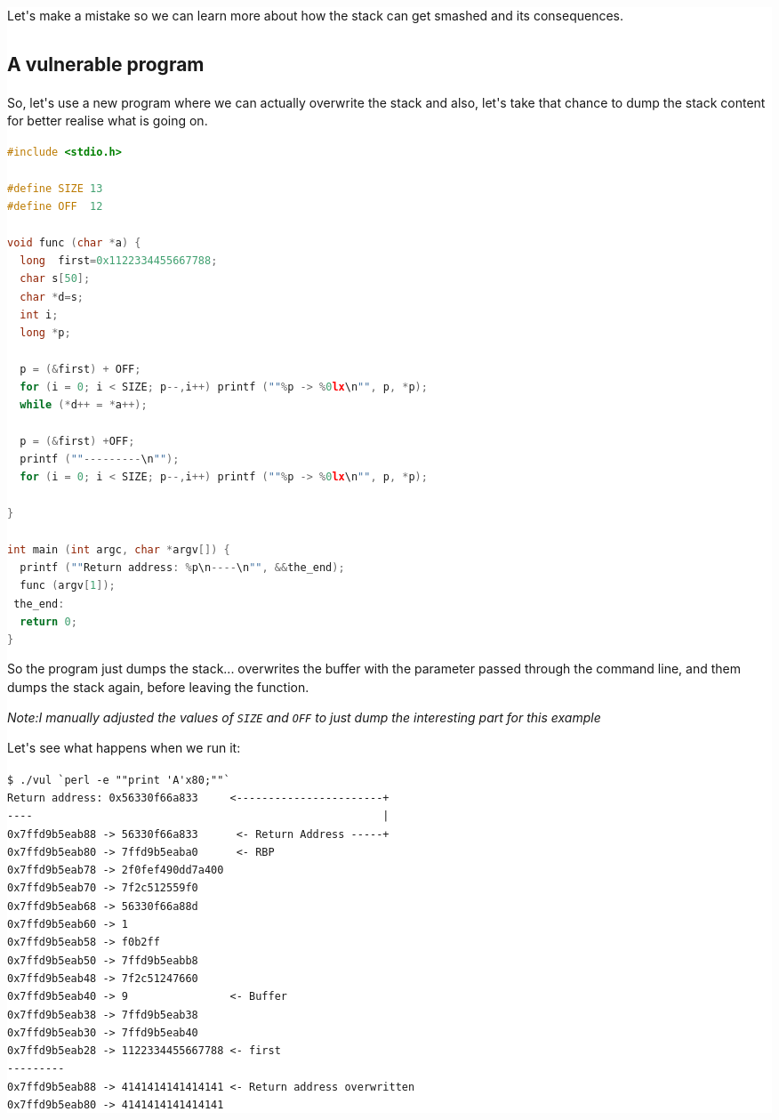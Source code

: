 Let's make a mistake so we can learn more about how the stack can get smashed and its consequences.


## A vulnerable program

So, let's use a new program where we can actually overwrite the stack and also, let's take that chance to dump the stack content for better realise what is going on.

```C
#include <stdio.h>

#define SIZE 13
#define OFF  12

void func (char *a) {
  long  first=0x1122334455667788;
  char s[50];
  char *d=s;
  int i;
  long *p;

  p = (&first) + OFF;
  for (i = 0; i < SIZE; p--,i++) printf (""%p -> %0lx\n"", p, *p);
  while (*d++ = *a++);

  p = (&first) +OFF;
  printf (""---------\n"");
  for (i = 0; i < SIZE; p--,i++) printf (""%p -> %0lx\n"", p, *p);
  
}

int main (int argc, char *argv[]) {
  printf (""Return address: %p\n----\n"", &&the_end);
  func (argv[1]);
 the_end:
  return 0;
}
```

So the program just dumps the stack... overwrites the buffer with the parameter passed through the command line, and them dumps the stack again, before leaving the function.

_Note:I manually adjusted the values of `SIZE` and `OFF` to just dump the interesting part for this example_

Let's see what happens when we run it:

```
$ ./vul `perl -e ""print 'A'x80;""`
Return address: 0x56330f66a833     <-----------------------+
----                                                       |
0x7ffd9b5eab88 -> 56330f66a833      <- Return Address -----+
0x7ffd9b5eab80 -> 7ffd9b5eaba0      <- RBP
0x7ffd9b5eab78 -> 2f0fef490dd7a400
0x7ffd9b5eab70 -> 7f2c512559f0
0x7ffd9b5eab68 -> 56330f66a88d
0x7ffd9b5eab60 -> 1
0x7ffd9b5eab58 -> f0b2ff
0x7ffd9b5eab50 -> 7ffd9b5eabb8
0x7ffd9b5eab48 -> 7f2c51247660
0x7ffd9b5eab40 -> 9                <- Buffer
0x7ffd9b5eab38 -> 7ffd9b5eab38
0x7ffd9b5eab30 -> 7ffd9b5eab40
0x7ffd9b5eab28 -> 1122334455667788 <- first
---------
0x7ffd9b5eab88 -> 4141414141414141 <- Return address overwritten
0x7ffd9b5eab80 -> 4141414141414141
```